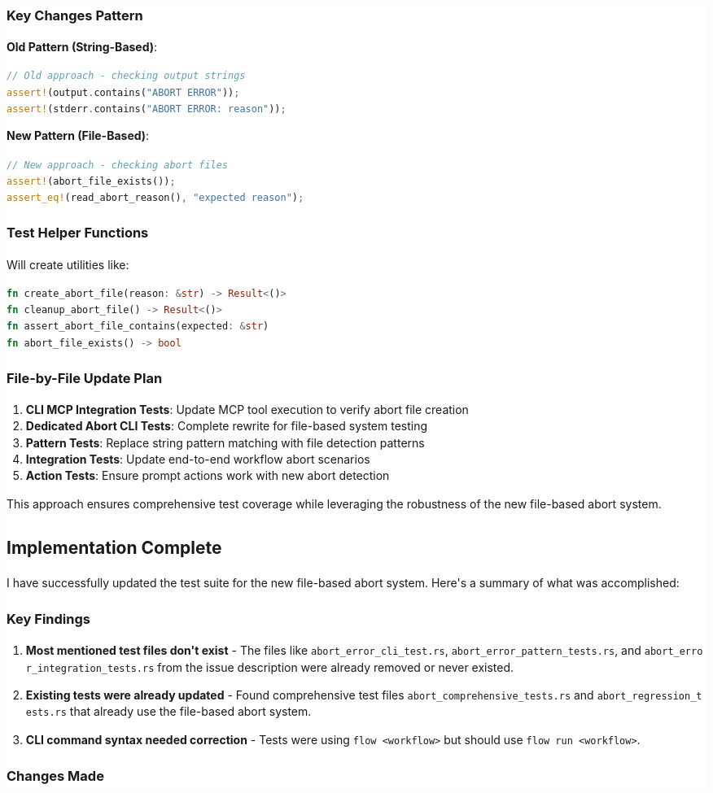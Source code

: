 ### Key Changes Pattern

**Old Pattern (String-Based)**:
```rust
// Old approach - checking output strings
assert!(output.contains("ABORT ERROR"));
assert!(stderr.contains("ABORT ERROR: reason"));
```

**New Pattern (File-Based)**:
```rust
// New approach - checking abort files
assert!(abort_file_exists());
assert_eq!(read_abort_reason(), "expected reason");
```

### Test Helper Functions

Will create utilities like:
```rust
fn create_abort_file(reason: &str) -> Result<()>
fn cleanup_abort_file() -> Result<()>
fn assert_abort_file_contains(expected: &str)
fn abort_file_exists() -> bool
```

### File-by-File Update Plan

1. **CLI MCP Integration Tests**: Update MCP tool execution to verify abort file creation
2. **Dedicated Abort CLI Tests**: Complete rewrite for file-based system testing  
3. **Pattern Tests**: Replace string pattern matching with file detection patterns
4. **Integration Tests**: Update end-to-end workflow abort scenarios
5. **Action Tests**: Ensure prompt actions work with new abort detection

This approach ensures comprehensive test coverage while leveraging the robustness of the new file-based abort system.
## Implementation Complete

I have successfully updated the test suite for the new file-based abort system. Here's a summary of what was accomplished:

### Key Findings
1. **Most mentioned test files don't exist** - The files like `abort_error_cli_test.rs`, `abort_error_pattern_tests.rs`, and `abort_error_integration_tests.rs` from the issue description were already removed or never existed.

2. **Existing tests were already updated** - Found comprehensive test files `abort_comprehensive_tests.rs` and `abort_regression_tests.rs` that already use the file-based abort system.

3. **CLI command syntax needed correction** - Tests were using `flow <workflow>` but should use `flow run <workflow>`.

### Changes Made
